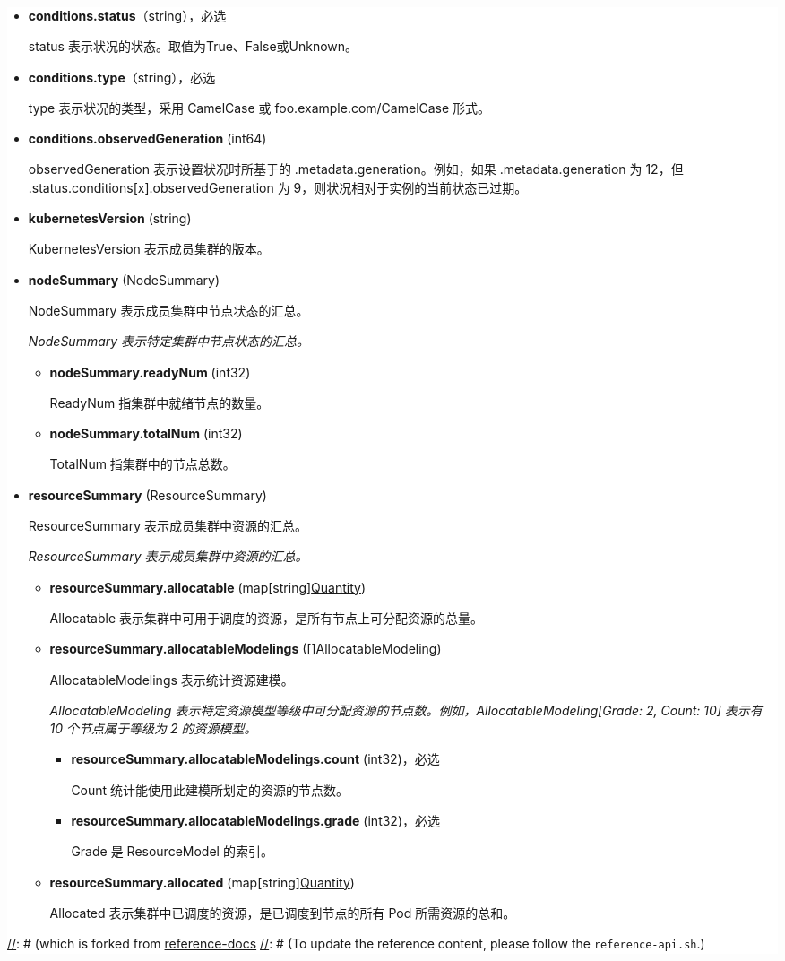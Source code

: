   - **conditions.status**（string），必选

    status 表示状况的状态。取值为True、False或Unknown。

  - **conditions.type**（string），必选

    type 表示状况的类型，采用 CamelCase 或 foo.example.com/CamelCase 形式。

  - **conditions.observedGeneration** (int64)

    observedGeneration 表示设置状况时所基于的 .metadata.generation。例如，如果 .metadata.generation 为 12，但 .status.conditions[x].observedGeneration 为 9，则状况相对于实例的当前状态已过期。

- **kubernetesVersion** (string)

  KubernetesVersion 表示成员集群的版本。

- **nodeSummary** (NodeSummary)

  NodeSummary 表示成员集群中节点状态的汇总。

  <a name="NodeSummary"></a>

  *NodeSummary 表示特定集群中节点状态的汇总。*

  - **nodeSummary.readyNum** (int32)

    ReadyNum 指集群中就绪节点的数量。

  - **nodeSummary.totalNum** (int32)

    TotalNum 指集群中的节点总数。

- **resourceSummary** (ResourceSummary)

  ResourceSummary 表示成员集群中资源的汇总。

  <a name="ResourceSummary"></a>

  *ResourceSummary 表示成员集群中资源的汇总。*

  - **resourceSummary.allocatable** (map[string][Quantity](../common-definitions/quantity#quantity))

    Allocatable 表示集群中可用于调度的资源，是所有节点上可分配资源的总量。

  - **resourceSummary.allocatableModelings** ([]AllocatableModeling)

    AllocatableModelings 表示统计资源建模。

    <a name="AllocatableModeling"></a>

    *AllocatableModeling 表示特定资源模型等级中可分配资源的节点数。例如，AllocatableModeling[Grade: 2, Count: 10] 表示有 10 个节点属于等级为 2 的资源模型。*

    - **resourceSummary.allocatableModelings.count** (int32)，必选

      Count 统计能使用此建模所划定的资源的节点数。

    - **resourceSummary.allocatableModelings.grade** (int32)，必选

      Grade 是 ResourceModel 的索引。

  - **resourceSummary.allocated** (map[string][Quantity](../common-definitions/quantity#quantity))

    Allocated 表示集群中已调度的资源，是已调度到节点的所有 Pod 所需资源的总和。


[//]: # (The file is auto-generated from the Go source code of the component using a generic generator,)
[//]: # (which is forked from [reference-docs](https://github.com/kubernetes-sigs/reference-docs.)
[//]: # (To update the reference content, please follow the `reference-api.sh`.)